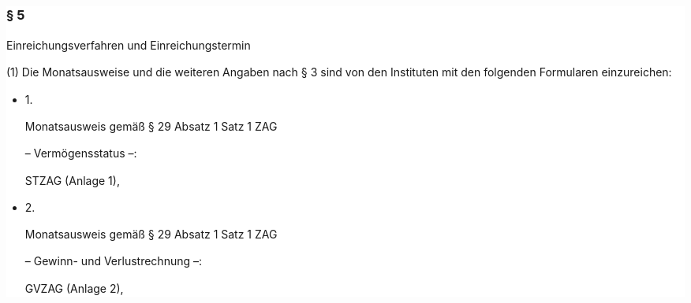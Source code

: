 </div>

</div>

</div>

</div>

<span id="BJNR359100009BJNE000602118.html"></span>

### § 5  
Einreichungsverfahren und Einreichungstermin

<div>

<div class="jnhtml">

<div>

<div class="jurAbsatz">

(1) Die Monatsausweise und die weiteren Angaben nach § 3 sind von den
Instituten mit den folgenden Formularen einzureichen:

  - 1\.
    
    <div style="">
    
    Monatsausweis gemäß § 29 Absatz 1 Satz 1 ZAG
    
    </div>
    
    <div style="">
    
    – Vermögensstatus –:
    
    </div>
    
    <div style="">
    
    STZAG (Anlage 1),
    
    </div>

  - 2\.
    
    <div style="">
    
    Monatsausweis gemäß § 29 Absatz 1 Satz 1 ZAG
    
    </div>
    
    <div style="">
    
    – Gewinn- und Verlustrechnung –:
    
    </div>
    
    <div style="">
    
    GVZAG (Anlage 2),
    
    </div>
